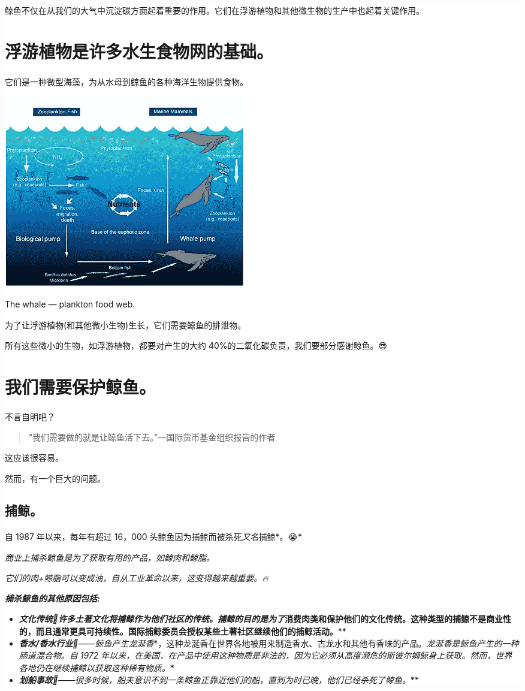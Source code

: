 鲸鱼不仅在从我们的大气中沉淀碳方面起着重要的作用。它们在浮游植物和其他微生物的生产中也起着关键作用。

# 浮游植物是许多水生食物网的基础。

它们是一种微型海藻，为从水母到鲸鱼的各种海洋生物提供食物。

![](img/1cb1d3d3d32e74602610e6306e958d43.png)

The whale — plankton food web.

为了让浮游植物(和其他微小生物)生长，它们需要鲸鱼的排泄物。

所有这些微小的生物，如浮游植物，都要对产生的大约 40%的二氧化碳负责，我们要部分感谢鲸鱼。😎

# 我们需要保护鲸鱼。

不言自明吧？

> “我们需要做的就是让鲸鱼活下去。”—国际货币基金组织报告的作者

这应该很容易。

然而，有一个巨大的问题。

## 捕鲸。

自 1987 年以来，每年有超过 16，000 头鲸鱼因为捕鲸而被杀死*又名*捕鲸*。😭*

*商业上捕杀鲸鱼是为了获取有用的产品，如鲸肉和鲸脂。*

*它们的肉+鲸脂可以变成油，自从工业革命以来，这变得越来越重要。🔥*

***捕杀鲸鱼的其他原因包括:***

*   ***文化传统🎣许多土著文化将捕鲸作为他们社区的传统。捕鲸的目的是为了*消费肉类和保护他们的文化传统。这种类型的捕鲸不是商业性的，而且通常更具可持续性。国际捕鲸委员会授权某些土著社区继续他们的捕鲸活动。****
*   ***香水/香水行业💄**——鲸鱼产生**龙涎香**，这种龙涎香在世界各地被用来制造香水、古龙水和其他有香味的产品。*龙涎香是鲸鱼产生的一种肠道混合物。*自 1972 年以来，在美国，在产品中使用这种物质是非法的，因为它必须从高度濒危的斯*彼尔姆鲸身上获取。然而，世界各地仍在继续捕鲸以获取这种稀有物质。**
*   ***划船事故**🚤**——很多时候，船夫意识不到一条鲸鱼正靠近他们的船，直到为时已晚，他们已经杀死了鲸鱼。***
